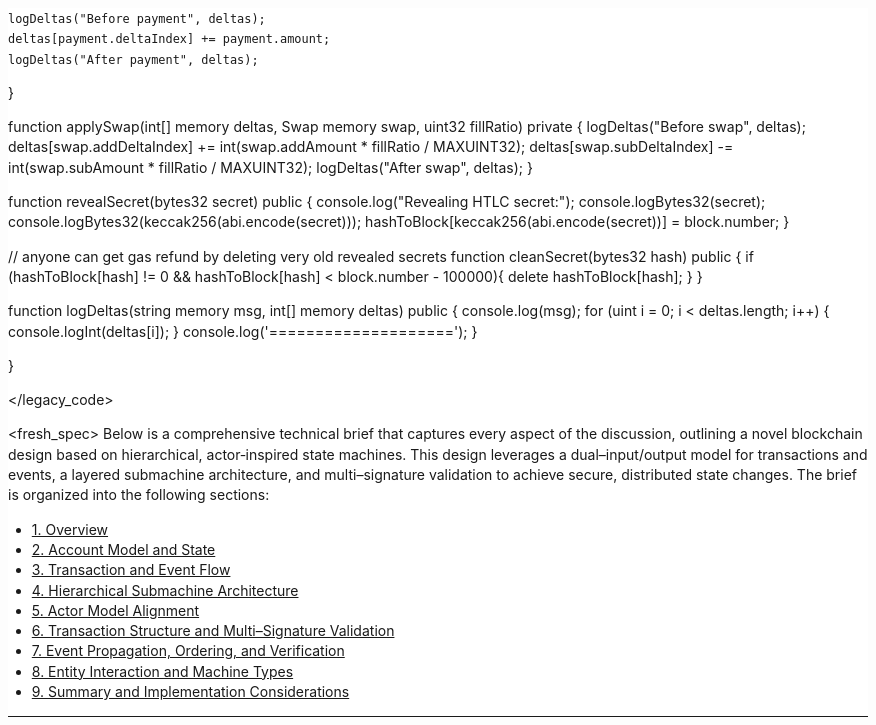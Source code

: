     logDeltas("Before payment", deltas);
    deltas[payment.deltaIndex] += payment.amount;
    logDeltas("After payment", deltas);
  }

  function applySwap(int[] memory deltas, Swap memory swap, uint32 fillRatio) private {
    logDeltas("Before swap", deltas);
    deltas[swap.addDeltaIndex] += int(swap.addAmount * fillRatio / MAXUINT32);
    deltas[swap.subDeltaIndex] -= int(swap.subAmount * fillRatio / MAXUINT32);
    logDeltas("After swap", deltas);
  }





  function revealSecret(bytes32 secret) public {
    console.log("Revealing HTLC secret:");
    console.logBytes32(secret);
    console.logBytes32(keccak256(abi.encode(secret)));
    hashToBlock[keccak256(abi.encode(secret))] = block.number;
  }
  
  // anyone can get gas refund by deleting very old revealed secrets
  function cleanSecret(bytes32 hash) public {
    if (hashToBlock[hash] != 0 && hashToBlock[hash] < block.number - 100000){
      delete hashToBlock[hash];
    }
  }

  function logDeltas(string memory msg, int[] memory deltas) public {
    console.log(msg);
    for (uint i = 0; i < deltas.length; i++) {
      console.logInt(deltas[i]);
    }
    console.log('====================');
  }



}


</legacy_code>

<fresh_spec>
Below is a comprehensive technical brief that captures every aspect of the discussion, outlining a novel blockchain design based on hierarchical, actor‐inspired state machines. This design leverages a dual–input/output model for transactions and events, a layered submachine architecture, and multi–signature validation to achieve secure, distributed state changes. The brief is organized into the following sections:

- [1. Overview](#1-overview)
- [2. Account Model and State](#2-account-model-and-state)
- [3. Transaction and Event Flow](#3-transaction-and-event-flow)
- [4. Hierarchical Submachine Architecture](#4-hierarchical-submachine-architecture)
- [5. Actor Model Alignment](#5-actor-model-alignment)
- [6. Transaction Structure and Multi–Signature Validation](#6-transaction-structure-and-multi-signature-validation)
- [7. Event Propagation, Ordering, and Verification](#7-event-propagation-ordering-and-verification)
- [8. Entity Interaction and Machine Types](#8-entity-interaction-and-machine-types)
- [9. Summary and Implementation Considerations](#9-summary-and-implementation-considerations)

---